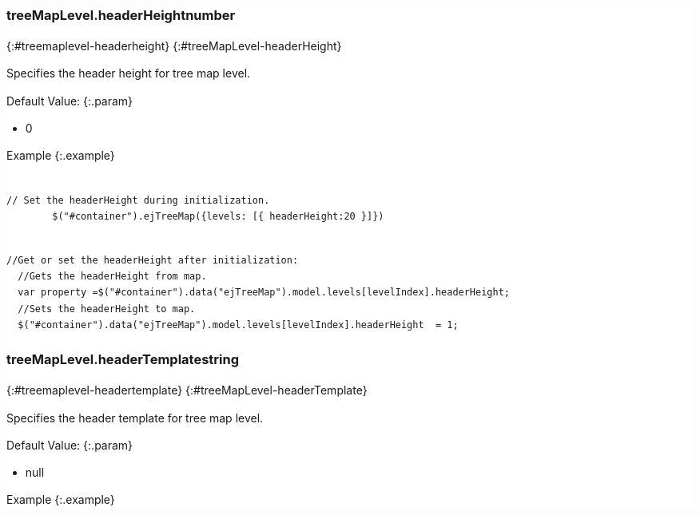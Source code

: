 

### treeMapLevel.headerHeight<span class="type-signature type number">number</span>
{:#treemaplevel-headerheight}
{:#treeMapLevel-headerHeight}




Specifies the header height for tree map level.


Default Value:
{:.param}



* 0




Example
{:.example}

<pre class="prettyprint">
<code>  
// Set the headerHeight during initialization.                  
        $("#container").ejTreeMap({levels: [{ headerHeight:20 }]})</code>
</pre>
<pre class="prettyprint">
<code> 
//Get or set the headerHeight after initialization:
  //Gets the headerHeight from map.
  var property =$("#container").data("ejTreeMap").model.levels[levelIndex].headerHeight;
  //Sets the headerHeight to map.
  $("#container").data("ejTreeMap").model.levels[levelIndex].headerHeight  = 1;</code>
</pre>



### treeMapLevel.headerTemplate<span class="type-signature type string">string</span>
{:#treemaplevel-headertemplate}
{:#treeMapLevel-headerTemplate}




Specifies the header template for tree map level.


Default Value:
{:.param}



* null




Example
{:.example}
